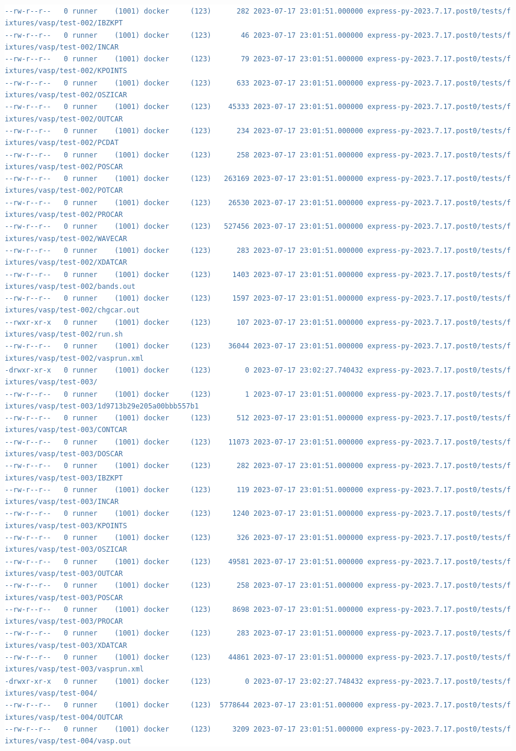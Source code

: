 ```diff
--rw-r--r--   0 runner    (1001) docker     (123)      282 2023-07-17 23:01:51.000000 express-py-2023.7.17.post0/tests/fixtures/vasp/test-002/IBZKPT
--rw-r--r--   0 runner    (1001) docker     (123)       46 2023-07-17 23:01:51.000000 express-py-2023.7.17.post0/tests/fixtures/vasp/test-002/INCAR
--rw-r--r--   0 runner    (1001) docker     (123)       79 2023-07-17 23:01:51.000000 express-py-2023.7.17.post0/tests/fixtures/vasp/test-002/KPOINTS
--rw-r--r--   0 runner    (1001) docker     (123)      633 2023-07-17 23:01:51.000000 express-py-2023.7.17.post0/tests/fixtures/vasp/test-002/OSZICAR
--rw-r--r--   0 runner    (1001) docker     (123)    45333 2023-07-17 23:01:51.000000 express-py-2023.7.17.post0/tests/fixtures/vasp/test-002/OUTCAR
--rw-r--r--   0 runner    (1001) docker     (123)      234 2023-07-17 23:01:51.000000 express-py-2023.7.17.post0/tests/fixtures/vasp/test-002/PCDAT
--rw-r--r--   0 runner    (1001) docker     (123)      258 2023-07-17 23:01:51.000000 express-py-2023.7.17.post0/tests/fixtures/vasp/test-002/POSCAR
--rw-r--r--   0 runner    (1001) docker     (123)   263169 2023-07-17 23:01:51.000000 express-py-2023.7.17.post0/tests/fixtures/vasp/test-002/POTCAR
--rw-r--r--   0 runner    (1001) docker     (123)    26530 2023-07-17 23:01:51.000000 express-py-2023.7.17.post0/tests/fixtures/vasp/test-002/PROCAR
--rw-r--r--   0 runner    (1001) docker     (123)   527456 2023-07-17 23:01:51.000000 express-py-2023.7.17.post0/tests/fixtures/vasp/test-002/WAVECAR
--rw-r--r--   0 runner    (1001) docker     (123)      283 2023-07-17 23:01:51.000000 express-py-2023.7.17.post0/tests/fixtures/vasp/test-002/XDATCAR
--rw-r--r--   0 runner    (1001) docker     (123)     1403 2023-07-17 23:01:51.000000 express-py-2023.7.17.post0/tests/fixtures/vasp/test-002/bands.out
--rw-r--r--   0 runner    (1001) docker     (123)     1597 2023-07-17 23:01:51.000000 express-py-2023.7.17.post0/tests/fixtures/vasp/test-002/chgcar.out
--rwxr-xr-x   0 runner    (1001) docker     (123)      107 2023-07-17 23:01:51.000000 express-py-2023.7.17.post0/tests/fixtures/vasp/test-002/run.sh
--rw-r--r--   0 runner    (1001) docker     (123)    36044 2023-07-17 23:01:51.000000 express-py-2023.7.17.post0/tests/fixtures/vasp/test-002/vasprun.xml
-drwxr-xr-x   0 runner    (1001) docker     (123)        0 2023-07-17 23:02:27.740432 express-py-2023.7.17.post0/tests/fixtures/vasp/test-003/
--rw-r--r--   0 runner    (1001) docker     (123)        1 2023-07-17 23:01:51.000000 express-py-2023.7.17.post0/tests/fixtures/vasp/test-003/1d9713b29e205a00bbb557b1
--rw-r--r--   0 runner    (1001) docker     (123)      512 2023-07-17 23:01:51.000000 express-py-2023.7.17.post0/tests/fixtures/vasp/test-003/CONTCAR
--rw-r--r--   0 runner    (1001) docker     (123)    11073 2023-07-17 23:01:51.000000 express-py-2023.7.17.post0/tests/fixtures/vasp/test-003/DOSCAR
--rw-r--r--   0 runner    (1001) docker     (123)      282 2023-07-17 23:01:51.000000 express-py-2023.7.17.post0/tests/fixtures/vasp/test-003/IBZKPT
--rw-r--r--   0 runner    (1001) docker     (123)      119 2023-07-17 23:01:51.000000 express-py-2023.7.17.post0/tests/fixtures/vasp/test-003/INCAR
--rw-r--r--   0 runner    (1001) docker     (123)     1240 2023-07-17 23:01:51.000000 express-py-2023.7.17.post0/tests/fixtures/vasp/test-003/KPOINTS
--rw-r--r--   0 runner    (1001) docker     (123)      326 2023-07-17 23:01:51.000000 express-py-2023.7.17.post0/tests/fixtures/vasp/test-003/OSZICAR
--rw-r--r--   0 runner    (1001) docker     (123)    49581 2023-07-17 23:01:51.000000 express-py-2023.7.17.post0/tests/fixtures/vasp/test-003/OUTCAR
--rw-r--r--   0 runner    (1001) docker     (123)      258 2023-07-17 23:01:51.000000 express-py-2023.7.17.post0/tests/fixtures/vasp/test-003/POSCAR
--rw-r--r--   0 runner    (1001) docker     (123)     8698 2023-07-17 23:01:51.000000 express-py-2023.7.17.post0/tests/fixtures/vasp/test-003/PROCAR
--rw-r--r--   0 runner    (1001) docker     (123)      283 2023-07-17 23:01:51.000000 express-py-2023.7.17.post0/tests/fixtures/vasp/test-003/XDATCAR
--rw-r--r--   0 runner    (1001) docker     (123)    44861 2023-07-17 23:01:51.000000 express-py-2023.7.17.post0/tests/fixtures/vasp/test-003/vasprun.xml
-drwxr-xr-x   0 runner    (1001) docker     (123)        0 2023-07-17 23:02:27.748432 express-py-2023.7.17.post0/tests/fixtures/vasp/test-004/
--rw-r--r--   0 runner    (1001) docker     (123)  5778644 2023-07-17 23:01:51.000000 express-py-2023.7.17.post0/tests/fixtures/vasp/test-004/OUTCAR
--rw-r--r--   0 runner    (1001) docker     (123)     3209 2023-07-17 23:01:51.000000 express-py-2023.7.17.post0/tests/fixtures/vasp/test-004/vasp.out
```